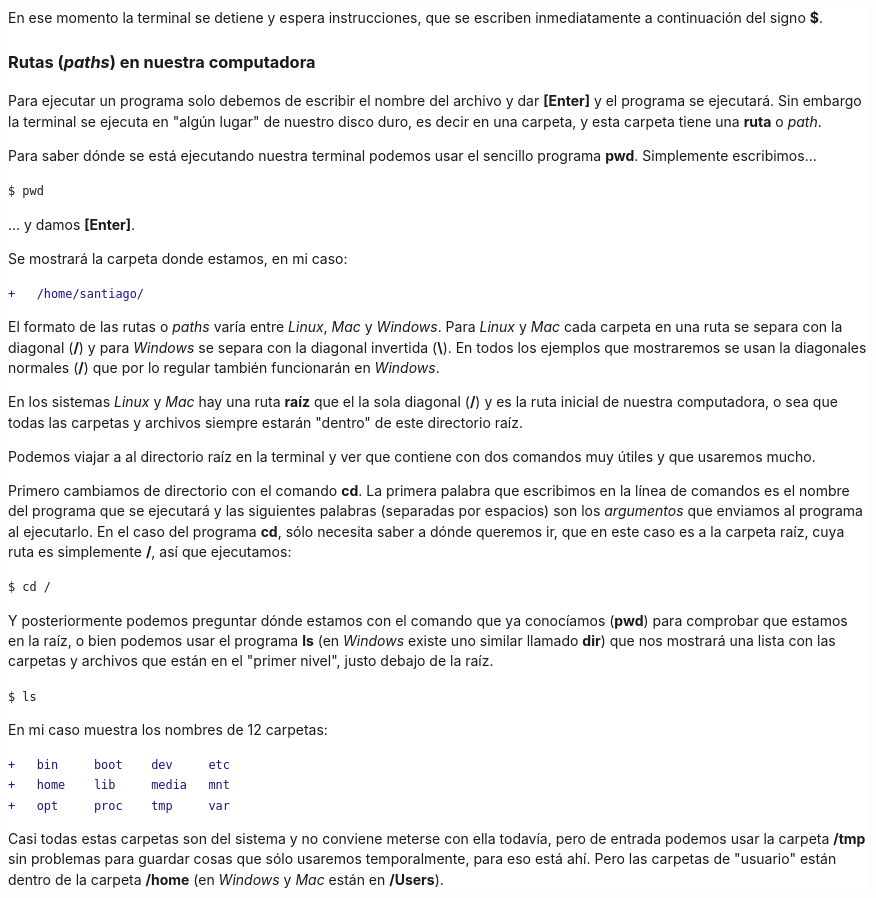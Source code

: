 En ese momento la terminal se detiene y espera instrucciones, que se escriben inmediatamente a continuación del signo **$**.

### Rutas (*paths*) en nuestra computadora

Para ejecutar un programa solo debemos de escribir el nombre del archivo y dar **[Enter]** y el programa se ejecutará. Sin embargo la terminal se ejecuta en "algún lugar" de nuestro disco duro, es decir en una carpeta, y esta carpeta tiene una **ruta** o *path*.

Para saber dónde se está ejecutando nuestra terminal podemos usar el sencillo programa **pwd**. Simplemente escribimos...

	$ pwd

 ... y damos **[Enter]**.

Se mostrará la carpeta donde estamos, en mi caso:

```Diff
+	/home/santiago/
```

El formato de las rutas o *paths* varía entre *Linux*, *Mac* y *Windows*. Para *Linux* y *Mac* cada carpeta en una ruta se separa con la diagonal (**/**) y para *Windows* se separa con la diagonal invertida (**\\**). En todos los ejemplos que mostraremos se usan la diagonales normales (**/**) que por lo regular también funcionarán en *Windows*.

En los sistemas *Linux* y *Mac* hay una ruta **raíz** que el la sola diagonal (**/**) y es la ruta inicial de nuestra computadora, o sea que todas las carpetas y archivos siempre estarán "dentro" de este directorio raíz.

Podemos viajar a al directorio raíz en la terminal y ver que contiene con dos comandos muy útiles y que usaremos mucho.

Primero cambiamos de directorio con el comando **cd**. La primera palabra que escribimos en la línea de comandos es el nombre del programa que se ejecutará y las siguientes palabras (separadas por espacios) son los *argumentos* que enviamos al programa al ejecutarlo. En el caso del programa **cd**, sólo necesita saber a dónde queremos ir, que en este caso es a la carpeta raíz, cuya ruta es simplemente **/**, así que ejecutamos:

	$ cd /

Y posteriormente podemos preguntar dónde estamos con el comando que ya conocíamos (**pwd**) para comprobar que estamos en la raíz, o bien podemos usar el programa **ls** (en *Windows* existe uno similar llamado **dir**) que nos mostrará una lista con las carpetas y archivos que están en el "primer nivel", justo debajo de la raíz.

	$ ls

En mi caso muestra los nombres de 12 carpetas:

```Diff
+	bin 	boot 	dev 	etc
+	home 	lib 	media 	mnt
+	opt 	proc 	tmp 	var
```

Casi todas estas carpetas son del sistema y no conviene meterse con ella todavía, pero de entrada podemos usar la carpeta **/tmp** sin problemas para guardar cosas que sólo usaremos temporalmente, para eso está ahí. Pero las carpetas de "usuario" están dentro de la carpeta **/home** (en *Windows* y *Mac* están en **/Users**).

